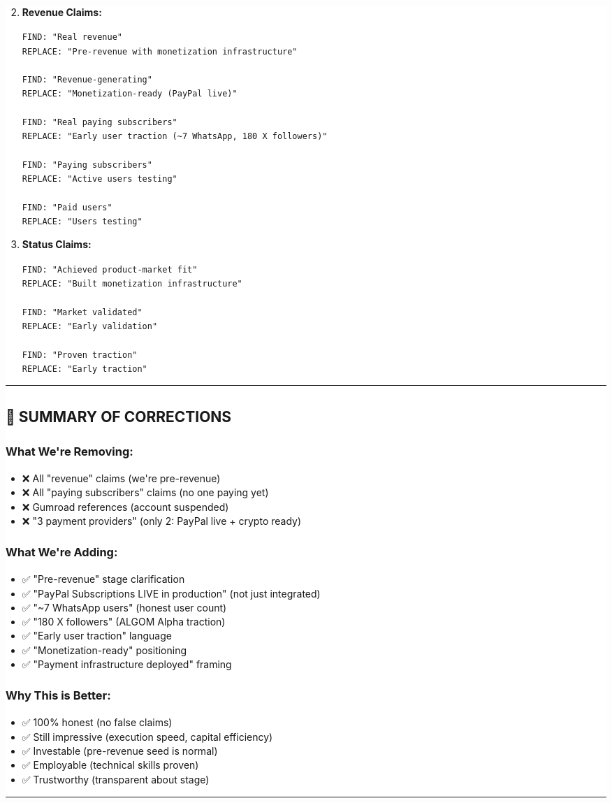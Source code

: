 2. **Revenue Claims:**
   ```
   FIND: "Real revenue"
   REPLACE: "Pre-revenue with monetization infrastructure"
   
   FIND: "Revenue-generating"
   REPLACE: "Monetization-ready (PayPal live)"
   
   FIND: "Real paying subscribers"
   REPLACE: "Early user traction (~7 WhatsApp, 180 X followers)"
   
   FIND: "Paying subscribers"
   REPLACE: "Active users testing"
   
   FIND: "Paid users"
   REPLACE: "Users testing"
   ```

3. **Status Claims:**
   ```
   FIND: "Achieved product-market fit"
   REPLACE: "Built monetization infrastructure"
   
   FIND: "Market validated"
   REPLACE: "Early validation"
   
   FIND: "Proven traction"
   REPLACE: "Early traction"
   ```

---

## 🎯 SUMMARY OF CORRECTIONS

### **What We're Removing:**
- ❌ All "revenue" claims (we're pre-revenue)
- ❌ All "paying subscribers" claims (no one paying yet)
- ❌ Gumroad references (account suspended)
- ❌ "3 payment providers" (only 2: PayPal live + crypto ready)

### **What We're Adding:**
- ✅ "Pre-revenue" stage clarification
- ✅ "PayPal Subscriptions LIVE in production" (not just integrated)
- ✅ "~7 WhatsApp users" (honest user count)
- ✅ "180 X followers" (ALGOM Alpha traction)
- ✅ "Early user traction" language
- ✅ "Monetization-ready" positioning
- ✅ "Payment infrastructure deployed" framing

### **Why This is Better:**
- ✅ 100% honest (no false claims)
- ✅ Still impressive (execution speed, capital efficiency)
- ✅ Investable (pre-revenue seed is normal)
- ✅ Employable (technical skills proven)
- ✅ Trustworthy (transparent about stage)

---